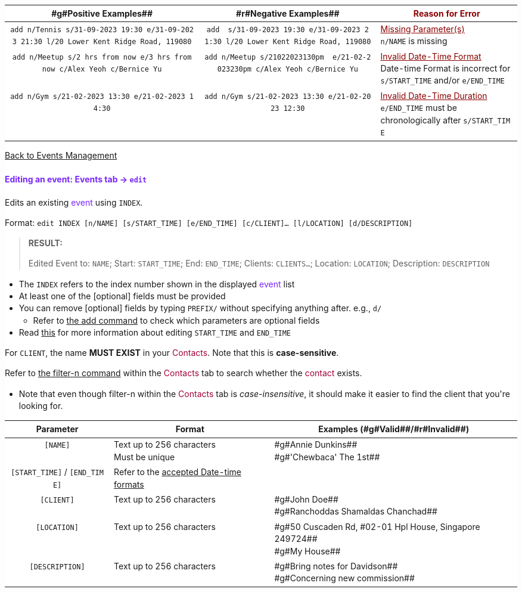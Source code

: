 |                                 #g#Positive Examples##                                  |                              #r#Negative Examples##                               | <span style ='color: darkred; font-weight: bold;'>Reason for Error</span>                                                                                          |
|:---------------------------------------------------------------------------------------:|:---------------------------------------------------------------------------------:|--------------------------------------------------------------------------------------------------------------------------------------------------------------------|
| `add n/Tennis s/31-09-2023 19:30 e/31-09-2023 21:30 l/20 Lower Kent Ridge Road, 119080` | `add ‎ ‎s/31-09-2023 19:30 e/31-09-2023 21:30 l/20 Lower Kent Ridge Road, 119080` | <span style ='color: darkred; text-decoration: underline'>Missing Parameter(s)</span><br> `n/NAME` is missing                                                      |
|        `add n/Meetup s/2 hrs from now e/3 hrs from now c/Alex Yeoh c/Bernice Yu`        |    `add n/Meetup s/21022023130pm  e/21-02-2023230pm c/Alex Yeoh c/Bernice Yu`     | <span style ='color: darkred; text-decoration: underline'>Invalid Date-Time Format</span><br> Date-time Format is incorrect for `s/START_TIME` and/or `e/END_TIME` |
|                    `add n/Gym s/21-02-2023 13:30 e/21-02-2023 14:30`                    |                 `add n/Gym s/21-02-2023 13:30 e/21-02-2023 12:30`                 | <span style ='color: darkred; text-decoration: underline'>Invalid Date-Time Duration</span><br> `e/END_TIME` must be chronologically after `s/START_TIME`          |

[Back to Events Management](#events-management)

<div style="page-break-after: always;"></div>

#### <span style="color:#7725fa">Editing an event: Events tab → `edit`

Edits an existing <span style="color:#7725fa">event</span> using `INDEX`.

Format: `edit INDEX [n/NAME] [s/START_TIME] [e/END_TIME] [c/CLIENT]…​ [l/LOCATION] [d/DESCRIPTION]`

> **RESULT:**
>
> Edited Event to: `NAME`; Start: `START_TIME`; End: `END_TIME`; Clients: `CLIENTS…​`; Location: `LOCATION`; Description: `DESCRIPTION`


<box type="tip" seamless>

* The `INDEX` refers to the index number shown in the displayed <span style="color:#7725fa">event</span> list
* At least one of the [optional] fields must be provided
* You can remove [optional] fields by typing `PREFIX/` without specifying anything after. e.g., `d/`
    * Refer to [the add command](#adding-an-event-events-tab-add) to check which parameters are optional fields
* Read [this](#editing-start-time-end-time-in-events) for more information about editing `START_TIME` and `END_TIME`
  </box>

<box type="warning" seamless>

For `CLIENT`, the name **MUST EXIST** in your <span style="color:#a30039">Contacts</span>. Note that this is **case-sensitive**.

Refer to [the filter-n command](#filtering-contacts-by-name-contacts-tab-filter-n) within the <span style="color:#a30039">Contacts</span> tab to search whether the <span style="color:#a30039">contact</span> exists.

* Note that even though filter-n within the <span style="color:#a30039">Contacts</span> tab is _case-insensitive_, it should make it easier to find the client that you're looking for.
  </box>


|          Parameter          | Format                                                                 | Examples (#g#Valid##/#r#Invalid##)                                       |
|:---------------------------:|------------------------------------------------------------------------|--------------------------------------------------------------------------|
|          `[NAME]`           | Text up to 256 characters<br>Must be unique                            | #g#Annie Dunkins##<br>#g#'Chewbaca' The 1st##                            |
| `[START_TIME]` / `[END_TIME]` | Refer to the [accepted Date-time formats](#accepted-date-time-formats) |                                                                          |
|         `[CLIENT]`          | Text up to 256 characters                                              | #g#John Doe##<br>#g#Ranchoddas Shamaldas Chanchad##                      |
|        `[LOCATION]`         | Text up to 256 characters                                              | #g#50 Cuscaden Rd, #02-01 Hpl House, Singapore 249724##<br>#g#My House## |
|       `[DESCRIPTION]`       | Text up to 256 characters                                              | #g#Bring notes for Davidson##<br>#g#Concerning new commission##          |

